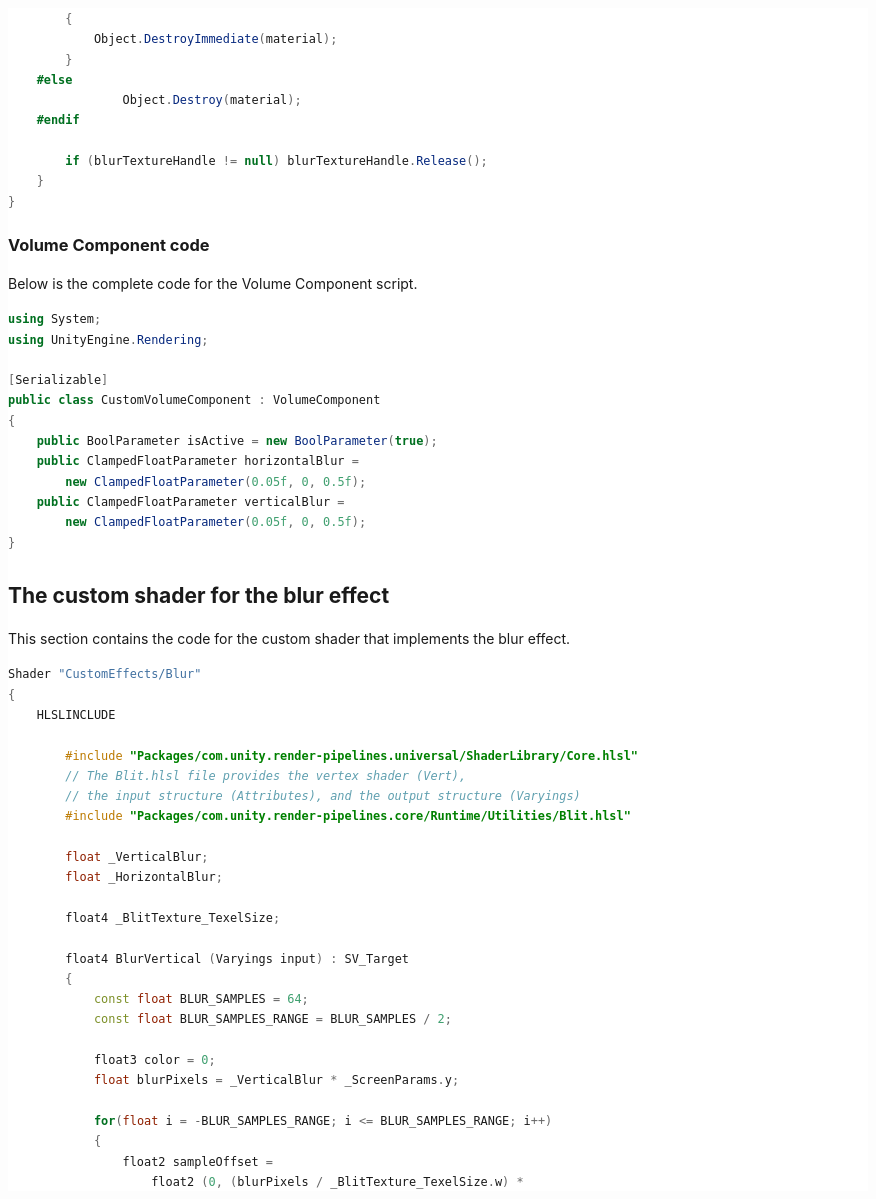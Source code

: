 ```C#
        {
            Object.DestroyImmediate(material);
        }
    #else
                Object.Destroy(material);
    #endif

        if (blurTextureHandle != null) blurTextureHandle.Release();
    }
}
```

### <a name="code-volume-component"></a>Volume Component code

Below is the complete code for the Volume Component script.

```C#
using System;
using UnityEngine.Rendering;

[Serializable]
public class CustomVolumeComponent : VolumeComponent
{
    public BoolParameter isActive = new BoolParameter(true);
    public ClampedFloatParameter horizontalBlur =
        new ClampedFloatParameter(0.05f, 0, 0.5f);
    public ClampedFloatParameter verticalBlur =
        new ClampedFloatParameter(0.05f, 0, 0.5f);
}
```

## <a name="example-shader"></a>The custom shader for the blur effect

This section contains the code for the custom shader that implements the blur effect.

```c++
Shader "CustomEffects/Blur"
{
    HLSLINCLUDE
    
        #include "Packages/com.unity.render-pipelines.universal/ShaderLibrary/Core.hlsl"
        // The Blit.hlsl file provides the vertex shader (Vert),
        // the input structure (Attributes), and the output structure (Varyings)
        #include "Packages/com.unity.render-pipelines.core/Runtime/Utilities/Blit.hlsl"

        float _VerticalBlur;
        float _HorizontalBlur;
    
        float4 _BlitTexture_TexelSize;
    
        float4 BlurVertical (Varyings input) : SV_Target
        {
            const float BLUR_SAMPLES = 64;
            const float BLUR_SAMPLES_RANGE = BLUR_SAMPLES / 2;
            
            float3 color = 0;
            float blurPixels = _VerticalBlur * _ScreenParams.y;
            
            for(float i = -BLUR_SAMPLES_RANGE; i <= BLUR_SAMPLES_RANGE; i++)
            {
                float2 sampleOffset =
                    float2 (0, (blurPixels / _BlitTexture_TexelSize.w) *
```